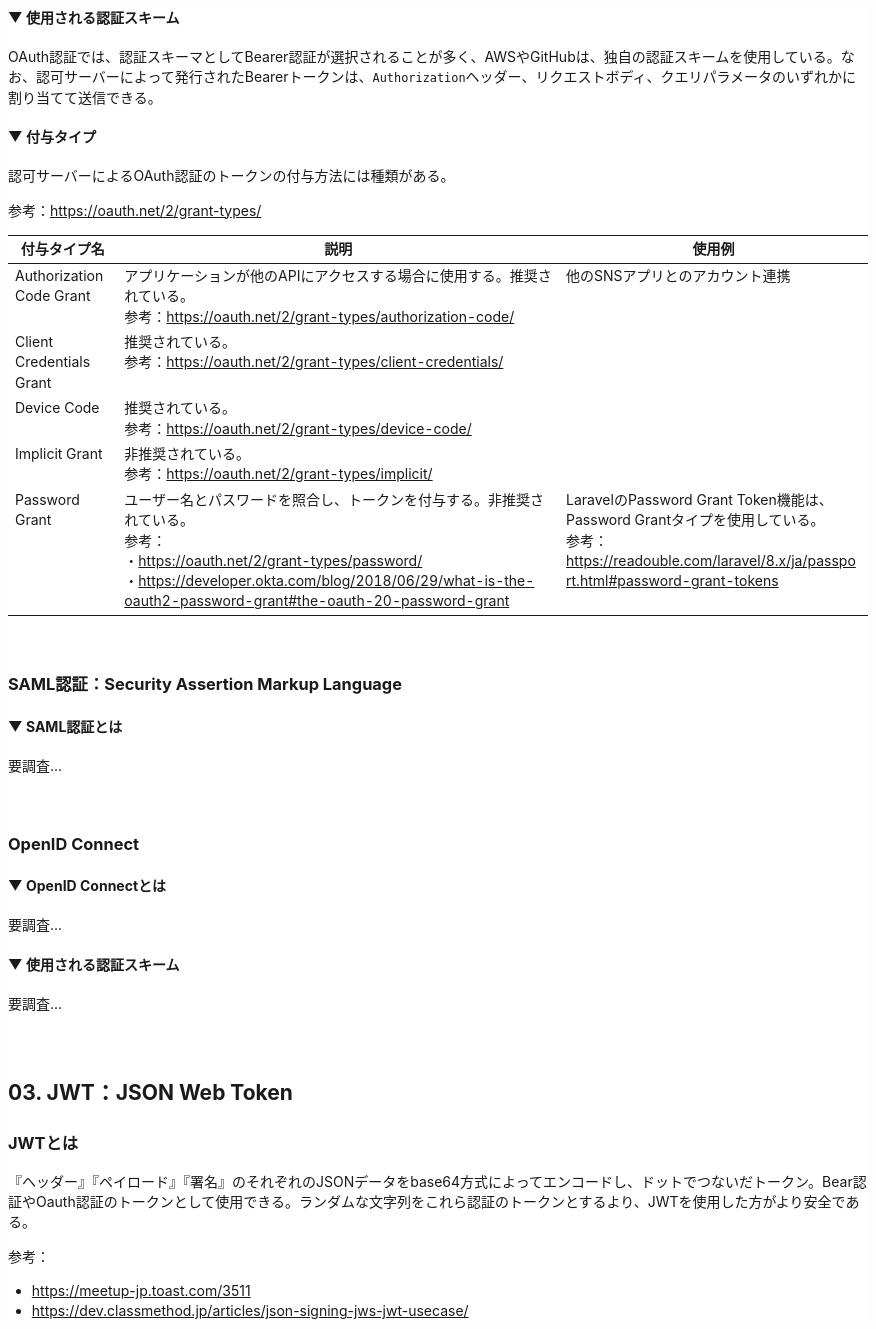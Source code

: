 #### ▼ 使用される認証スキーム

OAuth認証では、認証スキーマとしてBearer認証が選択されることが多く、AWSやGitHubは、独自の認証スキームを使用している。なお、認可サーバーによって発行されたBearerトークンは、```Authorization```ヘッダー、リクエストボディ、クエリパラメータのいずれかに割り当てて送信できる。

#### ▼ 付与タイプ

認可サーバーによるOAuth認証のトークンの付与方法には種類がある。

参考：https://oauth.net/2/grant-types/

| 付与タイプ名             | 説明                                                         | 使用例                                                       |
| ------------------------ | ------------------------------------------------------------ | ------------------------------------------------------------ |
| Authorization Code Grant | アプリケーションが他のAPIにアクセスする場合に使用する。推奨されている。<br>参考：https://oauth.net/2/grant-types/authorization-code/ | 他のSNSアプリとのアカウント連携                              |
| Client Credentials Grant | 推奨されている。<br>参考：https://oauth.net/2/grant-types/client-credentials/ |                                                              |
| Device Code              | 推奨されている。<br>参考：https://oauth.net/2/grant-types/device-code/ |                                                              |
| Implicit Grant           | 非推奨されている。<br>参考：https://oauth.net/2/grant-types/implicit/ |                                                              |
| Password Grant           | ユーザー名とパスワードを照合し、トークンを付与する。非推奨されている。<br>参考：<br>・https://oauth.net/2/grant-types/password/<br>・https://developer.okta.com/blog/2018/06/29/what-is-the-oauth2-password-grant#the-oauth-20-password-grant | LaravelのPassword Grant Token機能は、Password Grantタイプを使用している。<br>参考：https://readouble.com/laravel/8.x/ja/passport.html#password-grant-tokens |

<br>

### SAML認証：Security Assertion Markup Language

#### ▼ SAML認証とは

要調査...

<br>

### OpenID Connect

#### ▼ OpenID Connectとは

要調査...

#### ▼ 使用される認証スキーム

要調査...

<br>

## 03. JWT：JSON Web Token

### JWTとは

『ヘッダー』『ペイロード』『署名』のそれぞれのJSONデータをbase64方式によってエンコードし、ドットでつないだトークン。Bear認証やOauth認証のトークンとして使用できる。ランダムな文字列をこれら認証のトークンとするより、JWTを使用した方がより安全である。

参考：

- https://meetup-jp.toast.com/3511
- https://dev.classmethod.jp/articles/json-signing-jws-jwt-usecase/

